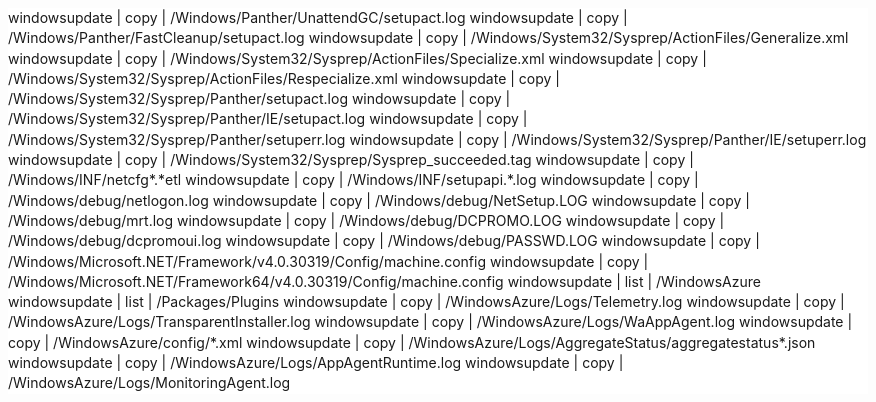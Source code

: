 windowsupdate | copy | /Windows/Panther/UnattendGC/setupact.log
windowsupdate | copy | /Windows/Panther/FastCleanup/setupact.log
windowsupdate | copy | /Windows/System32/Sysprep/ActionFiles/Generalize.xml
windowsupdate | copy | /Windows/System32/Sysprep/ActionFiles/Specialize.xml
windowsupdate | copy | /Windows/System32/Sysprep/ActionFiles/Respecialize.xml
windowsupdate | copy | /Windows/System32/Sysprep/Panther/setupact.log
windowsupdate | copy | /Windows/System32/Sysprep/Panther/IE/setupact.log
windowsupdate | copy | /Windows/System32/Sysprep/Panther/setuperr.log
windowsupdate | copy | /Windows/System32/Sysprep/Panther/IE/setuperr.log
windowsupdate | copy | /Windows/System32/Sysprep/Sysprep_succeeded.tag
windowsupdate | copy | /Windows/INF/netcfg\*.\*etl
windowsupdate | copy | /Windows/INF/setupapi.\*.log
windowsupdate | copy | /Windows/debug/netlogon.log
windowsupdate | copy | /Windows/debug/NetSetup.LOG
windowsupdate | copy | /Windows/debug/mrt.log
windowsupdate | copy | /Windows/debug/DCPROMO.LOG
windowsupdate | copy | /Windows/debug/dcpromoui.log
windowsupdate | copy | /Windows/debug/PASSWD.LOG
windowsupdate | copy | /Windows/Microsoft.NET/Framework/v4.0.30319/Config/machine.config
windowsupdate | copy | /Windows/Microsoft.NET/Framework64/v4.0.30319/Config/machine.config
windowsupdate | list | /WindowsAzure
windowsupdate | list | /Packages/Plugins
windowsupdate | copy | /WindowsAzure/Logs/Telemetry.log
windowsupdate | copy | /WindowsAzure/Logs/TransparentInstaller.log
windowsupdate | copy | /WindowsAzure/Logs/WaAppAgent.log
windowsupdate | copy | /WindowsAzure/config/\*.xml
windowsupdate | copy | /WindowsAzure/Logs/AggregateStatus/aggregatestatus\*.json
windowsupdate | copy | /WindowsAzure/Logs/AppAgentRuntime.log
windowsupdate | copy | /WindowsAzure/Logs/MonitoringAgent.log
